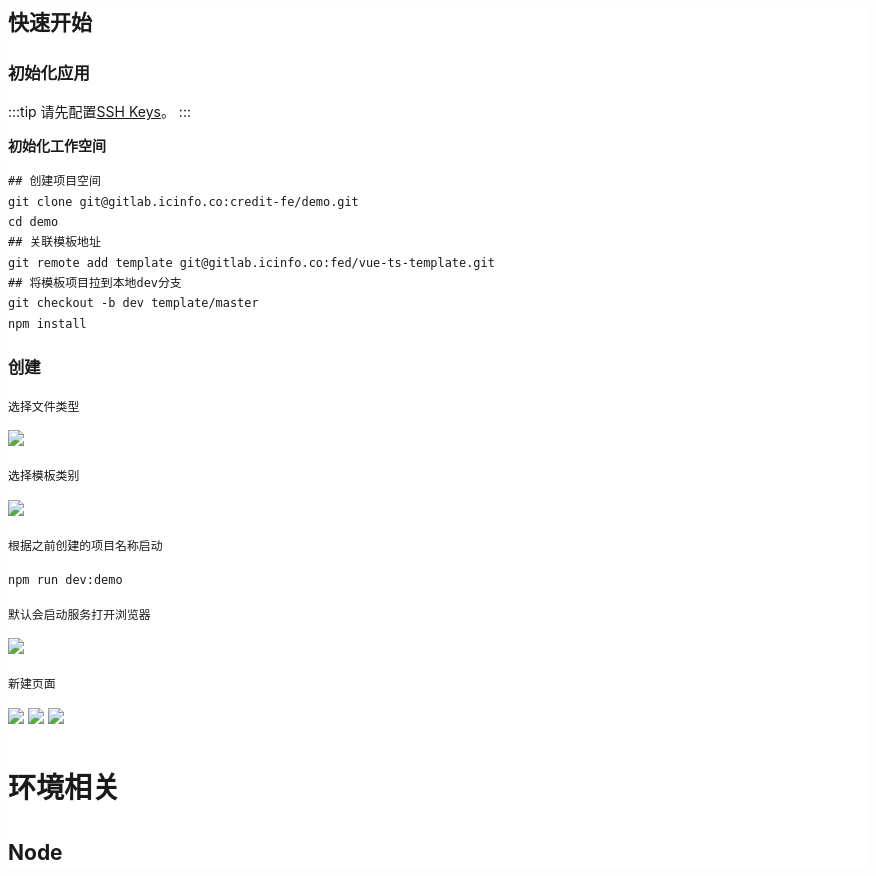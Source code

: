 
## 快速开始
### 初始化应用
:::tip
请先配置[SSH Keys](http://gitlab.icinfo.co/profile/keys)。
:::

**初始化工作空间**
```
## 创建项目空间
git clone git@gitlab.icinfo.co:credit-fe/demo.git
cd demo
## 关联模板地址
git remote add template git@gitlab.icinfo.co:fed/vue-ts-template.git
## 将模板项目拉到本地dev分支
git checkout -b dev template/master
npm install
```

### 创建

`选择文件类型`

![](https://tva1.sinaimg.cn/large/008i3skNly1gq9uj6bwptj30to0c2jvt.jpg)

`选择模板类别`

![](https://tva1.sinaimg.cn/large/008i3skNgy1gq9ukm0delj30t80csjww.jpg)

`根据之前创建的项目名称启动`

```
npm run dev:demo
```

`默认会启动服务打开浏览器`

![](https://tva1.sinaimg.cn/large/008i3skNgy1gq9uo4oaxwj31cn0u0drp.jpg)




`新建页面`

![](https://tva1.sinaimg.cn/large/008i3skNly1gq9wwoo7nbj30rk0bkgpy.jpg)
![](https://tva1.sinaimg.cn/large/008i3skNly1gq9wwzmt86j30qk08wjvb.jpg)
![](https://tva1.sinaimg.cn/large/008i3skNly1gq9wx4bi45j314i0907bl.jpg)


# 环境相关

## Node
